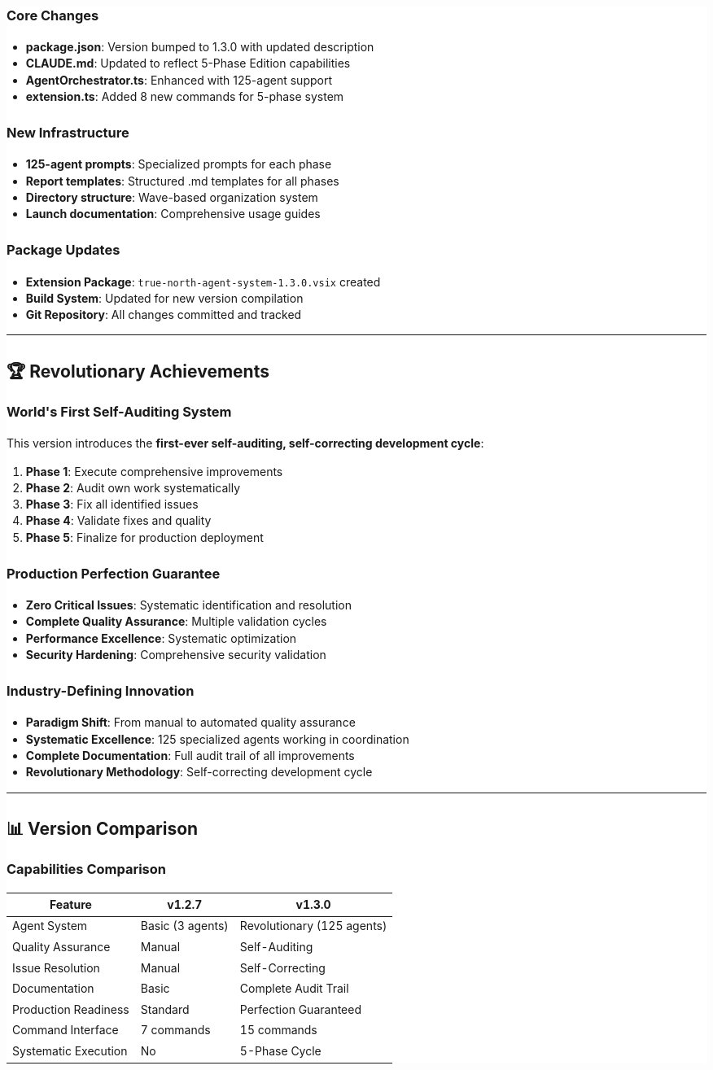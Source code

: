 ### Core Changes
- **package.json**: Version bumped to 1.3.0 with updated description
- **CLAUDE.md**: Updated to reflect 5-Phase Edition capabilities
- **AgentOrchestrator.ts**: Enhanced with 125-agent support
- **extension.ts**: Added 8 new commands for 5-phase system

### New Infrastructure
- **125-agent prompts**: Specialized prompts for each phase
- **Report templates**: Structured .md templates for all phases
- **Directory structure**: Wave-based organization system
- **Launch documentation**: Comprehensive usage guides

### Package Updates
- **Extension Package**: `true-north-agent-system-1.3.0.vsix` created
- **Build System**: Updated for new version compilation
- **Git Repository**: All changes committed and tracked

---

## 🏆 Revolutionary Achievements

### World's First Self-Auditing System
This version introduces the **first-ever self-auditing, self-correcting development cycle**:

1. **Phase 1**: Execute comprehensive improvements
2. **Phase 2**: Audit own work systematically  
3. **Phase 3**: Fix all identified issues
4. **Phase 4**: Validate fixes and quality
5. **Phase 5**: Finalize for production deployment

### Production Perfection Guarantee
- **Zero Critical Issues**: Systematic identification and resolution
- **Complete Quality Assurance**: Multiple validation cycles
- **Performance Excellence**: Systematic optimization
- **Security Hardening**: Comprehensive security validation

### Industry-Defining Innovation
- **Paradigm Shift**: From manual to automated quality assurance
- **Systematic Excellence**: 125 specialized agents working in coordination
- **Complete Documentation**: Full audit trail of all improvements
- **Revolutionary Methodology**: Self-correcting development cycle

---

## 📊 Version Comparison

### Capabilities Comparison
| Feature | v1.2.7 | v1.3.0 |
|---------|--------|--------|
| Agent System | Basic (3 agents) | Revolutionary (125 agents) |
| Quality Assurance | Manual | Self-Auditing |
| Issue Resolution | Manual | Self-Correcting |
| Documentation | Basic | Complete Audit Trail |
| Production Readiness | Standard | Perfection Guaranteed |
| Command Interface | 7 commands | 15 commands |
| Systematic Execution | No | 5-Phase Cycle |
